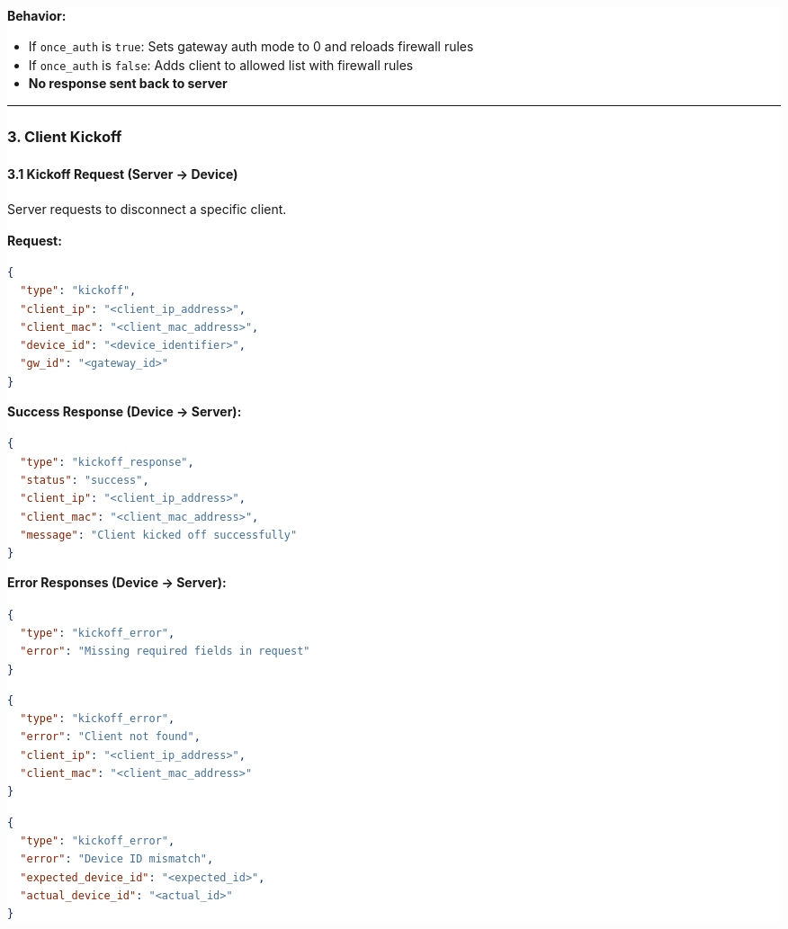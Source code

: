 **Behavior:**
- If `once_auth` is `true`: Sets gateway auth mode to 0 and reloads firewall rules
- If `once_auth` is `false`: Adds client to allowed list with firewall rules
- **No response sent back to server**

---

### 3. Client Kickoff

#### 3.1 Kickoff Request (Server → Device)
Server requests to disconnect a specific client.

**Request:**
```json
{
  "type": "kickoff",
  "client_ip": "<client_ip_address>",
  "client_mac": "<client_mac_address>",
  "device_id": "<device_identifier>",
  "gw_id": "<gateway_id>"
}
```

**Success Response (Device → Server):**
```json
{
  "type": "kickoff_response",
  "status": "success",
  "client_ip": "<client_ip_address>",
  "client_mac": "<client_mac_address>",
  "message": "Client kicked off successfully"
}
```

**Error Responses (Device → Server):**
```json
{
  "type": "kickoff_error",
  "error": "Missing required fields in request"
}
```

```json
{
  "type": "kickoff_error",
  "error": "Client not found",
  "client_ip": "<client_ip_address>",
  "client_mac": "<client_mac_address>"
}
```

```json
{
  "type": "kickoff_error",
  "error": "Device ID mismatch",
  "expected_device_id": "<expected_id>",
  "actual_device_id": "<actual_id>"
}
```
